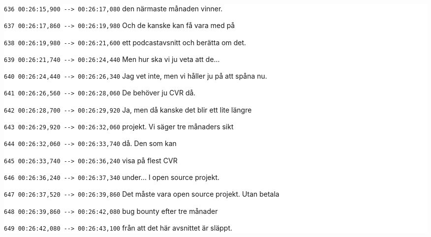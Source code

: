 

`636 00:26:15,900 --> 00:26:17,080`
den närmaste månaden vinner.



`637 00:26:17,860 --> 00:26:19,980`
Och de kanske kan få vara med på



`638 00:26:19,980 --> 00:26:21,600`
ett podcastavsnitt och berätta om det.



`639 00:26:21,740 --> 00:26:24,440`
Men hur ska vi ju veta att de...



`640 00:26:24,440 --> 00:26:26,340`
Jag vet inte, men vi håller ju på att spåna nu.



`641 00:26:26,560 --> 00:26:28,060`
De behöver ju CVR då.



`642 00:26:28,700 --> 00:26:29,920`
Ja, men då kanske det blir ett lite längre



`643 00:26:29,920 --> 00:26:32,060`
projekt. Vi säger tre månaders sikt



`644 00:26:32,060 --> 00:26:33,740`
då. Den som kan



`645 00:26:33,740 --> 00:26:36,240`
visa på flest CVR



`646 00:26:36,240 --> 00:26:37,340`
under... I open source projekt.



`647 00:26:37,520 --> 00:26:39,860`
Det måste vara open source projekt. Utan betala



`648 00:26:39,860 --> 00:26:42,080`
bug bounty efter tre månader



`649 00:26:42,080 --> 00:26:43,100`
från att det här avsnittet är släppt.
